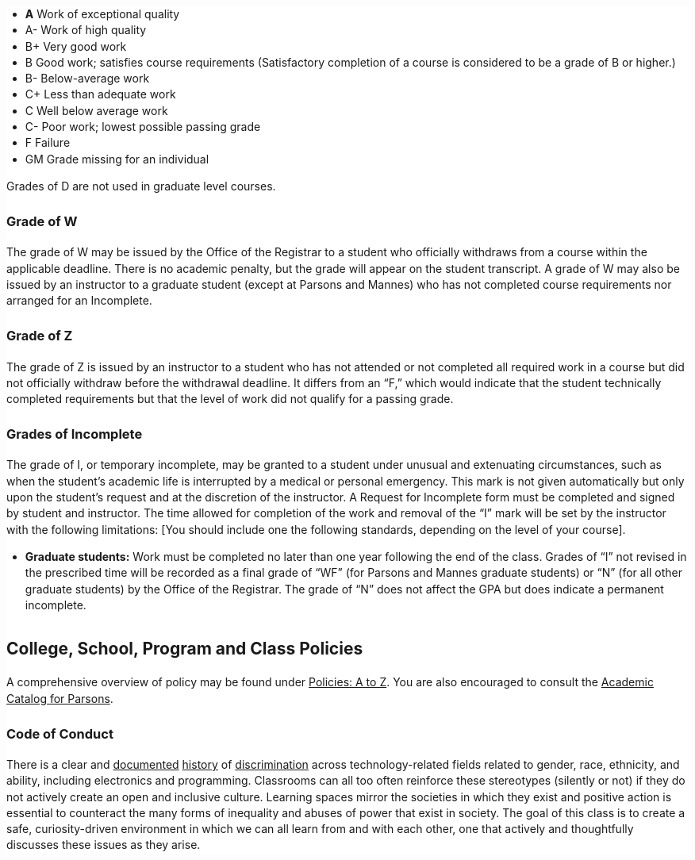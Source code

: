 * **A**	Work of exceptional quality
* A- Work of high quality
* B+ Very good work
* B Good work; satisfies course requirements (Satisfactory completion of a course is considered to be a grade of B or higher.)
* B- Below-average work
* C+ Less than adequate work
* C Well below average work
* C- Poor work; lowest possible passing grade
* F Failure
* GM Grade missing for an individual

Grades of D are not used in graduate level courses.

### Grade of W

The grade of W may be issued by the Office of the Registrar to a student who officially withdraws from a course within the applicable deadline. There is no academic penalty, but the grade will appear on the student transcript. A grade of W may also be issued by an instructor to a graduate student (except at Parsons and Mannes) who has not completed course requirements nor arranged for an Incomplete.

### Grade of Z

The grade of Z is issued by an instructor to a student who has not attended or not completed all required work in a course but did not officially withdraw before the withdrawal deadline. It differs from an “F,” which would indicate that the student technically completed requirements but that the level of work did not qualify for a passing grade.

### Grades of Incomplete

The grade of I, or temporary incomplete, may be granted to a student under unusual and extenuating circumstances, such as when the student’s academic life is interrupted by a medical or personal emergency. This mark is not given automatically but only upon the student’s request and at the discretion of the instructor. A Request for Incomplete form must be completed and signed by student and instructor. The time allowed for completion of the work and removal of the “I” mark will be set by the instructor with the following limitations: [You should include one the following standards, depending on the level of your course].

* **Graduate students:** Work must be completed no later than one year following the end of the class. Grades of “I” not revised in the prescribed time will be recorded as a final grade of “WF” (for Parsons and Mannes graduate students) or “N” (for all other graduate students) by the Office of the Registrar. The grade of “N” does not affect the GPA but does indicate a permanent incomplete.

## College, School, Program and Class Policies

A comprehensive overview of policy may be found under [Policies: A to Z](https://www.newschool.edu/about/university-resources/policies/). You are also encouraged to consult the [Academic Catalog for Parsons](https://www.newschool.edu/provost/academic-catalogs/). 

### Code of Conduct

There is a clear and [documented](https://www.theguardian.com/technology/2017/apr/27/tech-industry-sexism-racism-silicon-valley-study) [history](https://www.forbes.com/sites/bonniemarcus/2015/08/12/the-lack-of-diversity-in-tech-is-a-cultural-issue/#745c73b579a2) of [discrimination](https://www.theverge.com/2017/8/16/16153740/tech-diversity-problem-science-history-explainer-inequality) across technology-related fields related to gender, race, ethnicity, and ability, including electronics and programming. Classrooms can all too often reinforce these stereotypes (silently or not) if they do not actively create an open and inclusive culture. Learning spaces mirror the societies in which they exist and positive action is essential to counteract the many forms of inequality and abuses of power that exist in society. The goal of this class is to create a safe, curiosity-driven environment in which we can all learn from and with each other, one that actively and thoughtfully discusses these issues as they arise.
